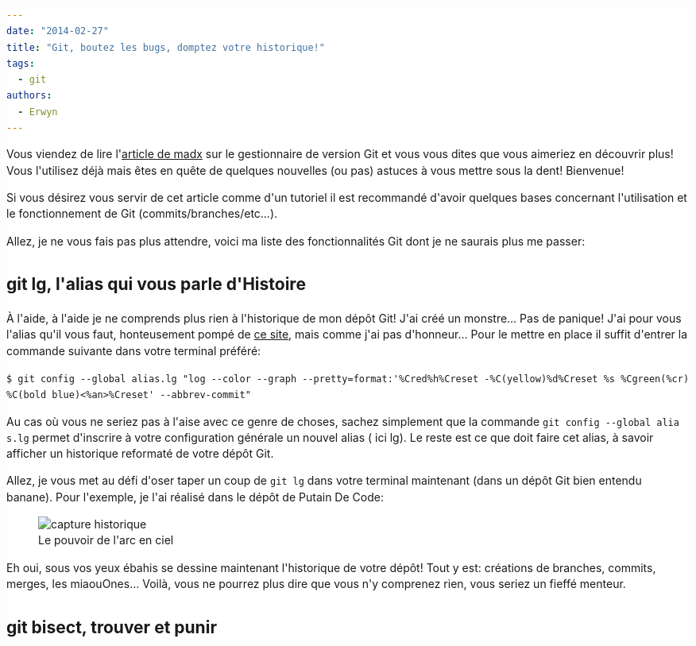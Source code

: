 ```yaml
---
date: "2014-02-27"
title: "Git, boutez les bugs, domptez votre historique!"
tags:
  - git
authors:
  - Erwyn
---
```


Vous viendez de lire l'[article de madx](/fr/articles/git/) sur le gestionnaire
de version Git et vous vous dites que vous aimeriez en découvrir plus! Vous
l'utilisez déjà mais êtes en quête de quelques nouvelles (ou pas) astuces à vous
mettre sous la dent! Bienvenue!

Si vous désirez vous servir de cet article comme d'un tutoriel il est recommandé
d'avoir quelques bases concernant l'utilisation et le fonctionnement de Git
(commits/branches/etc…).

Allez, je ne vous fais pas plus attendre, voici ma liste des fonctionnalités Git
dont je ne saurais plus me passer:

## git lg, l'alias qui vous parle d'Histoire

À l'aide, à l'aide je ne comprends plus rien à l'historique de mon dépôt Git!
J'ai créé un monstre… Pas de panique! J'ai pour vous l'alias qu'il vous faut,
honteusement pompé de [ce site](https://coderwall.com/p/euwpig), mais comme j'ai
pas d'honneur… Pour le mettre en place il suffit d'entrer la commande suivante
dans votre terminal préféré:

```console
$ git config --global alias.lg "log --color --graph --pretty=format:'%Cred%h%Creset -%C(yellow)%d%Creset %s %Cgreen(%cr) %C(bold blue)<%an>%Creset' --abbrev-commit"
```

Au cas où vous ne seriez pas à l'aise avec ce genre de choses, sachez simplement
que la commande `git config --global alias.lg` permet d'inscrire à votre
configuration générale un nouvel alias ( ici lg). Le reste est ce que doit faire
cet alias, à savoir afficher un historique reformaté de votre dépôt Git.

Allez, je vous met au défi d'oser taper un coup de `git lg` dans votre terminal
maintenant (dans un dépôt Git bien entendu banane). Pour l'exemple, je l'ai
réalisé dans le dépôt de Putain De Code:

<figure>
  <img src="omagad-history.png" alt="capture historique" />
  <figcaption>Le pouvoir de l'arc en ciel</figcaption>
</figure>

Eh oui, sous vos yeux ébahis se dessine maintenant l'historique de votre dépôt!
Tout y est: créations de branches, commits, merges, les miaouOnes… Voilà, vous
ne pourrez plus dire que vous n'y comprenez rien, vous seriez un fieffé menteur.

## git bisect, trouver et punir
